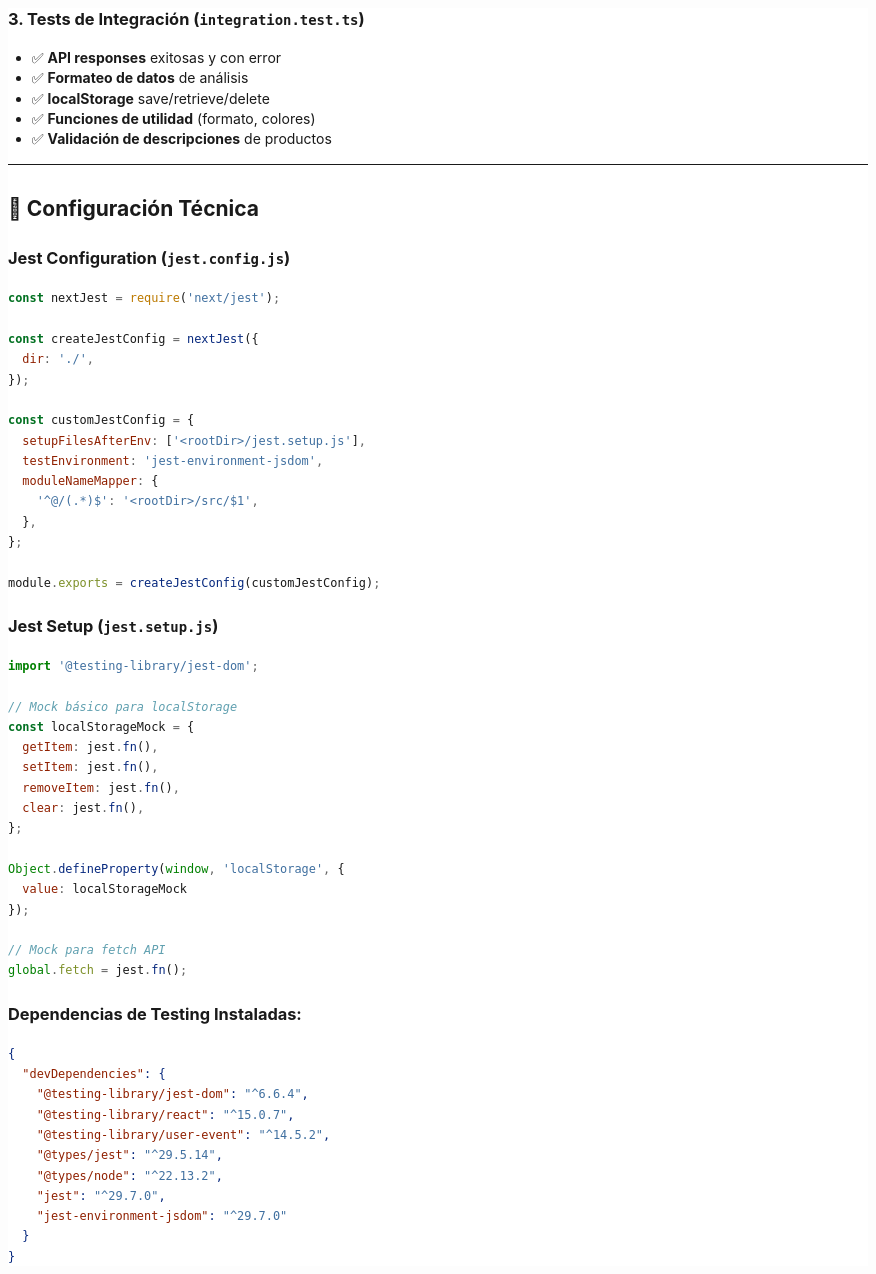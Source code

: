 ### **3. Tests de Integración (`integration.test.ts`)**
- ✅ **API responses** exitosas y con error
- ✅ **Formateo de datos** de análisis
- ✅ **localStorage** save/retrieve/delete
- ✅ **Funciones de utilidad** (formato, colores)
- ✅ **Validación de descripciones** de productos

---

## 🔧 **Configuración Técnica**

### **Jest Configuration (`jest.config.js`)**
```javascript
const nextJest = require('next/jest');

const createJestConfig = nextJest({
  dir: './',
});

const customJestConfig = {
  setupFilesAfterEnv: ['<rootDir>/jest.setup.js'],
  testEnvironment: 'jest-environment-jsdom',
  moduleNameMapper: {
    '^@/(.*)$': '<rootDir>/src/$1',
  },
};

module.exports = createJestConfig(customJestConfig);
```

### **Jest Setup (`jest.setup.js`)**
```javascript
import '@testing-library/jest-dom';

// Mock básico para localStorage
const localStorageMock = {
  getItem: jest.fn(),
  setItem: jest.fn(),
  removeItem: jest.fn(),
  clear: jest.fn(),
};

Object.defineProperty(window, 'localStorage', {
  value: localStorageMock
});

// Mock para fetch API
global.fetch = jest.fn();
```

### **Dependencias de Testing Instaladas:**
```json
{
  "devDependencies": {
    "@testing-library/jest-dom": "^6.6.4",
    "@testing-library/react": "^15.0.7",
    "@testing-library/user-event": "^14.5.2",
    "@types/jest": "^29.5.14",
    "@types/node": "^22.13.2",
    "jest": "^29.7.0",
    "jest-environment-jsdom": "^29.7.0"
  }
}
```